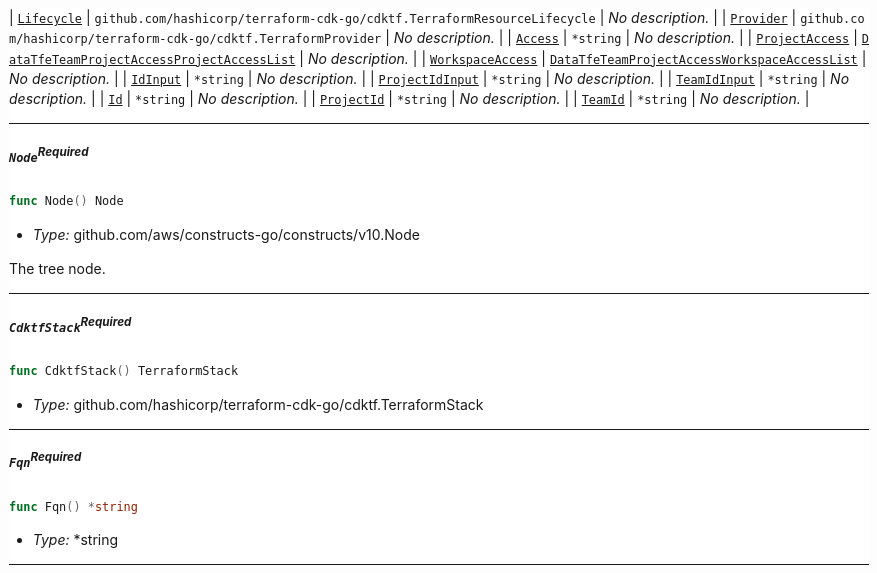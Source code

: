 | <code><a href="#@cdktf/provider-tfe.dataTfeTeamProjectAccess.DataTfeTeamProjectAccess.property.lifecycle">Lifecycle</a></code> | <code>github.com/hashicorp/terraform-cdk-go/cdktf.TerraformResourceLifecycle</code> | *No description.* |
| <code><a href="#@cdktf/provider-tfe.dataTfeTeamProjectAccess.DataTfeTeamProjectAccess.property.provider">Provider</a></code> | <code>github.com/hashicorp/terraform-cdk-go/cdktf.TerraformProvider</code> | *No description.* |
| <code><a href="#@cdktf/provider-tfe.dataTfeTeamProjectAccess.DataTfeTeamProjectAccess.property.access">Access</a></code> | <code>*string</code> | *No description.* |
| <code><a href="#@cdktf/provider-tfe.dataTfeTeamProjectAccess.DataTfeTeamProjectAccess.property.projectAccess">ProjectAccess</a></code> | <code><a href="#@cdktf/provider-tfe.dataTfeTeamProjectAccess.DataTfeTeamProjectAccessProjectAccessList">DataTfeTeamProjectAccessProjectAccessList</a></code> | *No description.* |
| <code><a href="#@cdktf/provider-tfe.dataTfeTeamProjectAccess.DataTfeTeamProjectAccess.property.workspaceAccess">WorkspaceAccess</a></code> | <code><a href="#@cdktf/provider-tfe.dataTfeTeamProjectAccess.DataTfeTeamProjectAccessWorkspaceAccessList">DataTfeTeamProjectAccessWorkspaceAccessList</a></code> | *No description.* |
| <code><a href="#@cdktf/provider-tfe.dataTfeTeamProjectAccess.DataTfeTeamProjectAccess.property.idInput">IdInput</a></code> | <code>*string</code> | *No description.* |
| <code><a href="#@cdktf/provider-tfe.dataTfeTeamProjectAccess.DataTfeTeamProjectAccess.property.projectIdInput">ProjectIdInput</a></code> | <code>*string</code> | *No description.* |
| <code><a href="#@cdktf/provider-tfe.dataTfeTeamProjectAccess.DataTfeTeamProjectAccess.property.teamIdInput">TeamIdInput</a></code> | <code>*string</code> | *No description.* |
| <code><a href="#@cdktf/provider-tfe.dataTfeTeamProjectAccess.DataTfeTeamProjectAccess.property.id">Id</a></code> | <code>*string</code> | *No description.* |
| <code><a href="#@cdktf/provider-tfe.dataTfeTeamProjectAccess.DataTfeTeamProjectAccess.property.projectId">ProjectId</a></code> | <code>*string</code> | *No description.* |
| <code><a href="#@cdktf/provider-tfe.dataTfeTeamProjectAccess.DataTfeTeamProjectAccess.property.teamId">TeamId</a></code> | <code>*string</code> | *No description.* |

---

##### `Node`<sup>Required</sup> <a name="Node" id="@cdktf/provider-tfe.dataTfeTeamProjectAccess.DataTfeTeamProjectAccess.property.node"></a>

```go
func Node() Node
```

- *Type:* github.com/aws/constructs-go/constructs/v10.Node

The tree node.

---

##### `CdktfStack`<sup>Required</sup> <a name="CdktfStack" id="@cdktf/provider-tfe.dataTfeTeamProjectAccess.DataTfeTeamProjectAccess.property.cdktfStack"></a>

```go
func CdktfStack() TerraformStack
```

- *Type:* github.com/hashicorp/terraform-cdk-go/cdktf.TerraformStack

---

##### `Fqn`<sup>Required</sup> <a name="Fqn" id="@cdktf/provider-tfe.dataTfeTeamProjectAccess.DataTfeTeamProjectAccess.property.fqn"></a>

```go
func Fqn() *string
```

- *Type:* *string

---